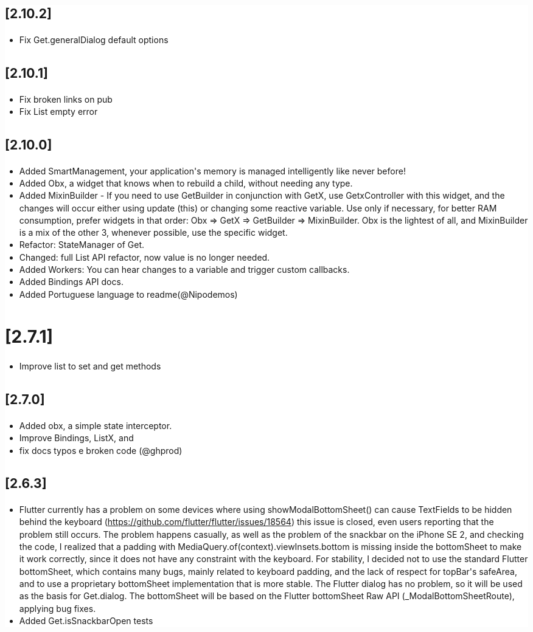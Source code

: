 ## [2.10.2]

- Fix Get.generalDialog default options

## [2.10.1]

- Fix broken links on pub
- Fix List empty error

## [2.10.0]

- Added SmartManagement, your application's memory is managed intelligently like never before!
- Added Obx, a widget that knows when to rebuild a child, without needing any type.
- Added MixinBuilder - If you need to use GetBuilder in conjunction with GetX, use GetxController
  with this widget, and the changes will occur either using update (this) or changing some reactive
  variable. Use only if necessary, for better RAM consumption, prefer widgets in that order:
  Obx => GetX => GetBuilder => MixinBuilder.
  Obx is the lightest of all, and MixinBuilder is a mix of the other 3, whenever possible, use the
  specific widget.
- Refactor: StateManager of Get.
- Changed: full List API refactor, now value is no longer needed.
- Added Workers: You can hear changes to a variable and trigger custom callbacks.
- Added Bindings API docs.
- Added Portuguese language to readme(@Nipodemos)

# [2.7.1]

- Improve list to set and get methods

## [2.7.0]

- Added obx, a simple state interceptor.
- Improve Bindings, ListX, and
- fix docs typos e broken code (@ghprod)

## [2.6.3]

- Flutter currently has a problem on some devices where using showModalBottomSheet() can cause
  TextFields to be hidden behind the keyboard (https://github.com/flutter/flutter/issues/18564) this
  issue is closed, even users reporting that the problem still occurs.
  The problem happens casually, as well as the problem of the snackbar on the iPhone SE 2, and
  checking the code, I realized that a padding with MediaQuery.of(context).viewInsets.bottom is
  missing inside the bottomSheet to make it work correctly, since it does not have any constraint
  with the keyboard.
  For stability, I decided not to use the standard Flutter bottomSheet, which contains many bugs,
  mainly related to keyboard padding, and the lack of respect for topBar's safeArea, and to use a
  proprietary bottomSheet implementation that is more stable. The Flutter dialog has no problem, so
  it will be used as the basis for Get.dialog. The bottomSheet will be based on the Flutter
  bottomSheet Raw API (\_ModalBottomSheetRoute), applying bug fixes.
- Added Get.isSnackbarOpen tests
